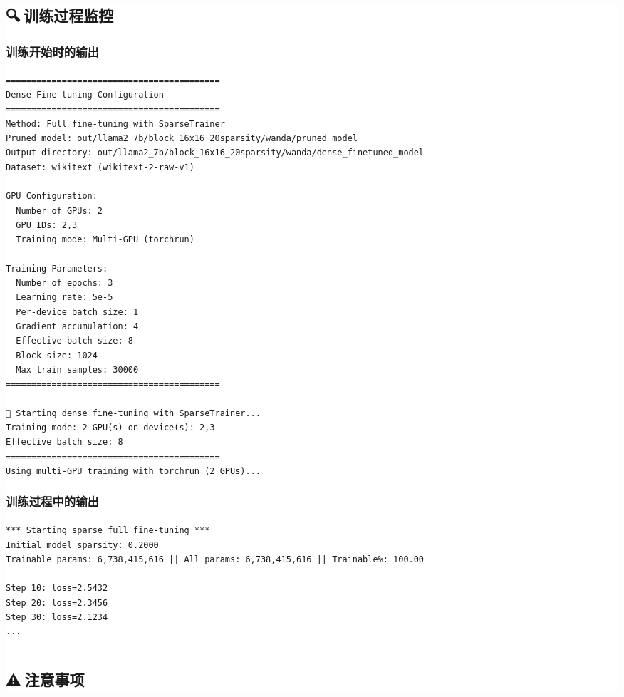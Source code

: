 
## 🔍 训练过程监控

### 训练开始时的输出

```
==========================================
Dense Fine-tuning Configuration
==========================================
Method: Full fine-tuning with SparseTrainer
Pruned model: out/llama2_7b/block_16x16_20sparsity/wanda/pruned_model
Output directory: out/llama2_7b/block_16x16_20sparsity/wanda/dense_finetuned_model
Dataset: wikitext (wikitext-2-raw-v1)

GPU Configuration:
  Number of GPUs: 2
  GPU IDs: 2,3
  Training mode: Multi-GPU (torchrun)

Training Parameters:
  Number of epochs: 3
  Learning rate: 5e-5
  Per-device batch size: 1
  Gradient accumulation: 4
  Effective batch size: 8
  Block size: 1024
  Max train samples: 30000
==========================================

🚀 Starting dense fine-tuning with SparseTrainer...
Training mode: 2 GPU(s) on device(s): 2,3
Effective batch size: 8
==========================================
Using multi-GPU training with torchrun (2 GPUs)...
```

### 训练过程中的输出

```
*** Starting sparse full fine-tuning ***
Initial model sparsity: 0.2000
Trainable params: 6,738,415,616 || All params: 6,738,415,616 || Trainable%: 100.00

Step 10: loss=2.5432
Step 20: loss=2.3456
Step 30: loss=2.1234
...
```

---

## ⚠️ 注意事项
